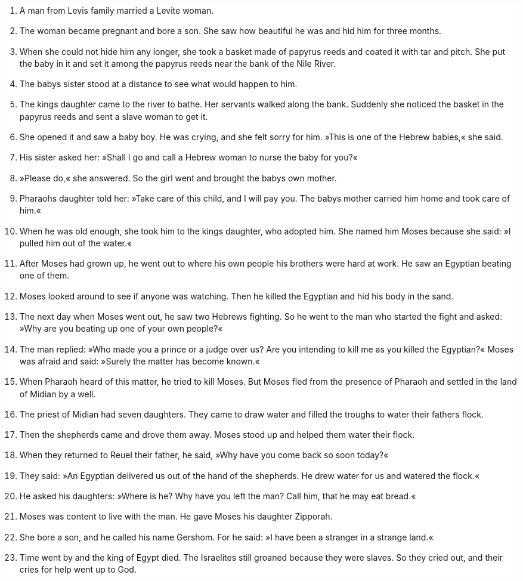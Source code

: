 1. A man from Levis family married a Levite woman.

2. The woman became pregnant and bore a son. She saw how beautiful he was and hid him for three months.

3. When she could not hide him any longer, she took a basket made of papyrus reeds and coated it with tar and pitch. She put the baby in it and set it among the papyrus reeds near the bank of the Nile River.

4. The babys sister stood at a distance to see what would happen to him.

5. The kings daughter came to the river to bathe. Her servants walked along the bank. Suddenly she noticed the basket in the papyrus reeds and sent a slave woman to get it.

6. She opened it and saw a baby boy. He was crying, and she felt sorry for him. »This is one of the Hebrew babies,« she said.

7. His sister asked her: »Shall I go and call a Hebrew woman to nurse the baby for you?«

8. »Please do,« she answered. So the girl went and brought the babys own mother.

9. Pharaohs daughter told her: »Take care of this child, and I will pay you. The babys mother carried him home and took care of him.«

10. When he was old enough, she took him to the kings daughter, who adopted him. She named him Moses because she said: »I pulled him out of the water.«

11. After Moses had grown up, he went out to where his own people his brothers were hard at work. He saw an Egyptian beating one of them.

12. Moses looked around to see if anyone was watching. Then he killed the Egyptian and hid his body in the sand.

13. The next day when Moses went out, he saw two Hebrews fighting. So he went to the man who started the fight and asked: »Why are you beating up one of your own people?«

14. The man replied: »Who made you a prince or a judge over us? Are you intending to kill me as you killed the Egyptian?« Moses was afraid and said: »Surely the matter has become known.«

15. When Pharaoh heard of this matter, he tried to kill Moses. But Moses fled from the presence of Pharaoh and settled in the land of Midian by a well.

16. The priest of Midian had seven daughters. They came to draw water and filled the troughs to water their fathers flock.

17. Then the shepherds came and drove them away. Moses stood up and helped them water their flock.

18. When they returned to Reuel their father, he said, »Why have you come back so soon today?«

19. They said: »An Egyptian delivered us out of the hand of the shepherds. He drew water for us and watered the flock.«

20. He asked his daughters: »Where is he? Why have you left the man? Call him, that he may eat bread.«

21. Moses was content to live with the man. He gave Moses his daughter Zipporah.

22. She bore a son, and he called his name Gershom. For he said: »I have been a stranger in a strange land.«

23. Time went by and the king of Egypt died. The Israelites still groaned because they were slaves. So they cried out, and their cries for help went up to God.
